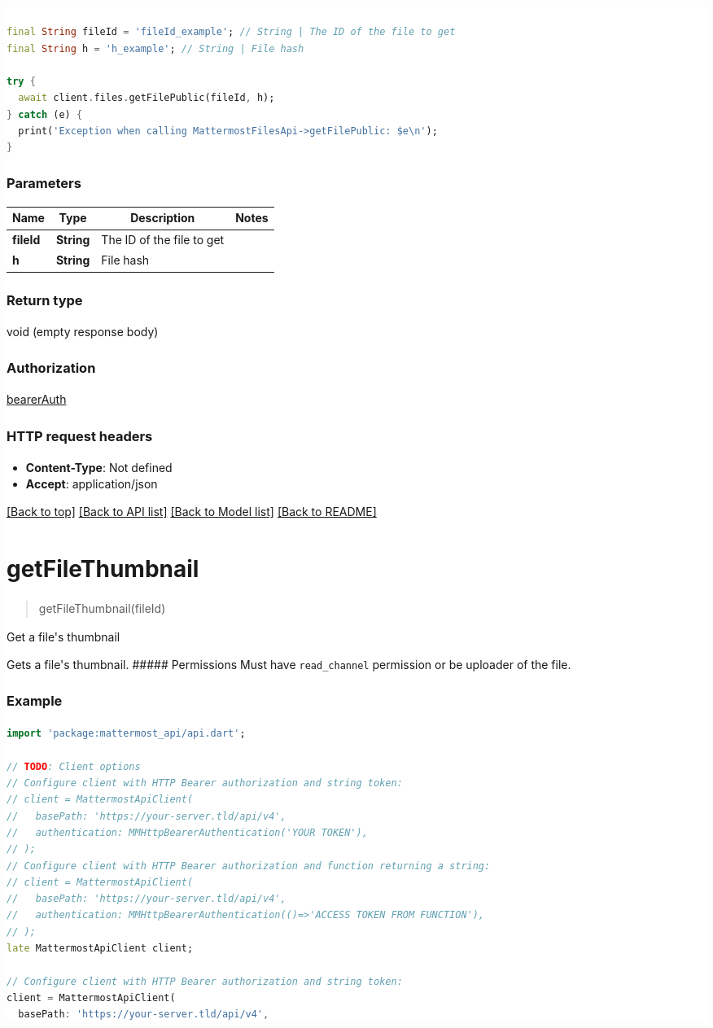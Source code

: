 ```dart

final String fileId = 'fileId_example'; // String | The ID of the file to get
final String h = 'h_example'; // String | File hash

try {
  await client.files.getFilePublic(fileId, h);
} catch (e) {
  print('Exception when calling MattermostFilesApi->getFilePublic: $e\n');
}

```

### Parameters

Name | Type | Description  | Notes
------------- | ------------- | ------------- | -------------
 **fileId** | **String**| The ID of the file to get | 
 **h** | **String**| File hash | 

### Return type

void (empty response body)

### Authorization

[bearerAuth](../GENERATED_README.md#bearerAuth)

### HTTP request headers

 - **Content-Type**: Not defined
 - **Accept**: application/json

[[Back to top]](#) [[Back to API list]](../GENERATED_README.md#documentation-for-api-endpoints) [[Back to Model list]](../GENERATED_README.md#documentation-for-models) [[Back to README]](../GENERATED_README.md)

# **getFileThumbnail**
> getFileThumbnail(fileId)

Get a file's thumbnail

Gets a file's thumbnail. ##### Permissions Must have `read_channel` permission or be uploader of the file. 

### Example
```dart
import 'package:mattermost_api/api.dart';

// TODO: Client options
// Configure client with HTTP Bearer authorization and string token:
// client = MattermostApiClient(
//   basePath: 'https://your-server.tld/api/v4',
//   authentication: MMHttpBearerAuthentication('YOUR TOKEN'),
// );
// Configure client with HTTP Bearer authorization and function returning a string:
// client = MattermostApiClient(
//   basePath: 'https://your-server.tld/api/v4',
//   authentication: MMHttpBearerAuthentication(()=>'ACCESS TOKEN FROM FUNCTION'),
// );
late MattermostApiClient client;

// Configure client with HTTP Bearer authorization and string token:
client = MattermostApiClient(
  basePath: 'https://your-server.tld/api/v4',
```